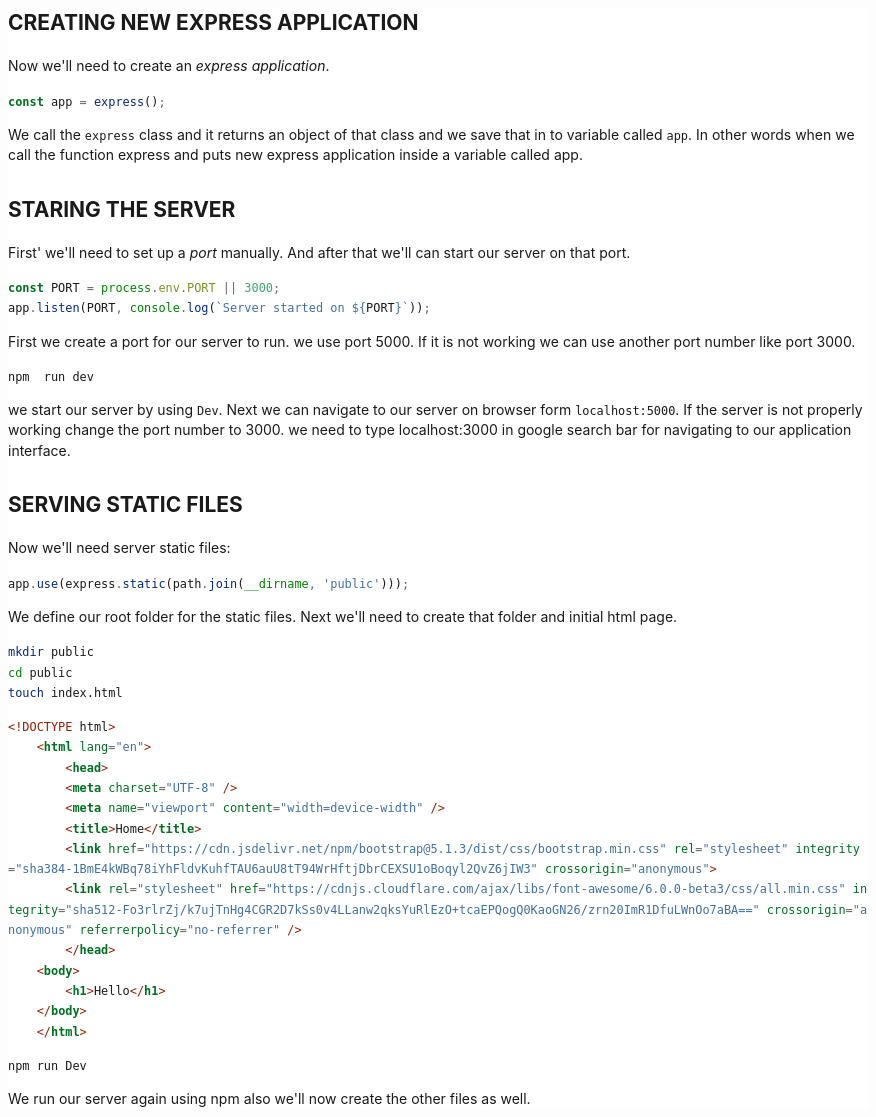 ## CREATING NEW EXPRESS APPLICATION
Now we'll need to create an *express application*.
```JavaScript
const app = express();
```
We call the `express` class and it returns an object of that class and we save that in to variable called `app`. In other words when we call the function express and puts new express application inside a variable called app.

## STARING THE SERVER
First' we'll need to set up a *port* manually. And after that we'll can start our server on that port.
```JavaScript
const PORT = process.env.PORT || 3000;
app.listen(PORT, console.log(`Server started on ${PORT}`));
```
First we create a port for our server to run. we use port 5000. If it is not working we can use another port number like port 3000.


```bash
npm  run dev
```
we start our server by using `Dev`. Next we can navigate to our server on browser form `localhost:5000`. If the server is not properly working change the port number to 3000.
we need to type localhost:3000 in google search bar for navigating to our application interface.

## SERVING STATIC FILES
Now we'll need server static files:
```JavaScript
app.use(express.static(path.join(__dirname, 'public')));
```
We define our root folder for the static files. Next we'll need to create that folder and initial html page.
```bash
mkdir public
cd public
touch index.html
```
```html
<!DOCTYPE html>
    <html lang="en">
        <head>
	    <meta charset="UTF-8" />
	    <meta name="viewport" content="width=device-width" />
	    <title>Home</title>
		<link href="https://cdn.jsdelivr.net/npm/bootstrap@5.1.3/dist/css/bootstrap.min.css" rel="stylesheet" integrity="sha384-1BmE4kWBq78iYhFldvKuhfTAU6auU8tT94WrHftjDbrCEXSU1oBoqyl2QvZ6jIW3" crossorigin="anonymous">
		<link rel="stylesheet" href="https://cdnjs.cloudflare.com/ajax/libs/font-awesome/6.0.0-beta3/css/all.min.css" integrity="sha512-Fo3rlrZj/k7ujTnHg4CGR2D7kSs0v4LLanw2qksYuRlEzO+tcaEPQogQ0KaoGN26/zrn20ImR1DfuLWnOo7aBA==" crossorigin="anonymous" referrerpolicy="no-referrer" />
        </head>
	<body>
	    <h1>Hello</h1>
	</body>
    </html>
```
```bash
npm run Dev
```
We run our server again using npm also we'll now create the other files as well.
